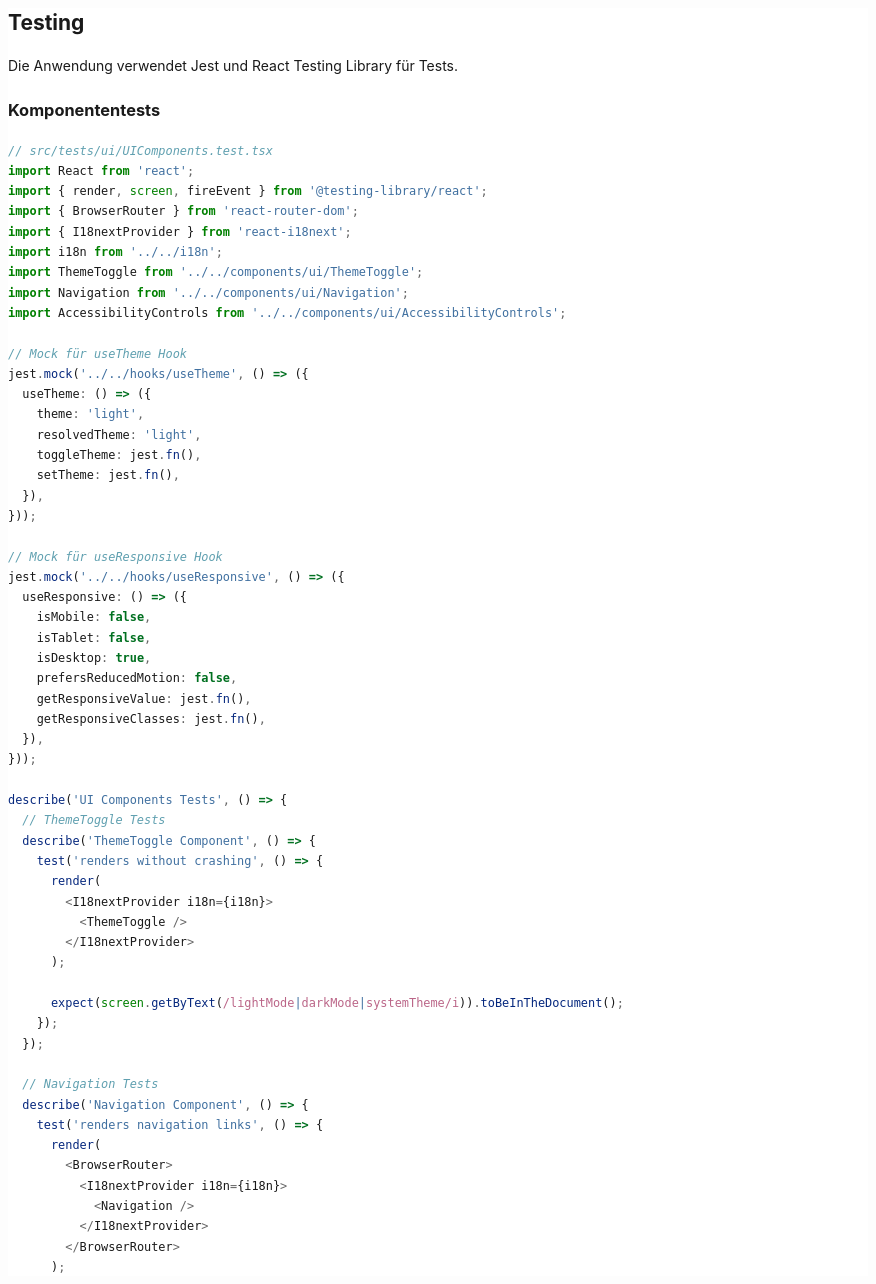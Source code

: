 ## Testing

Die Anwendung verwendet Jest und React Testing Library für Tests.

### Komponententests

```typescript
// src/tests/ui/UIComponents.test.tsx
import React from 'react';
import { render, screen, fireEvent } from '@testing-library/react';
import { BrowserRouter } from 'react-router-dom';
import { I18nextProvider } from 'react-i18next';
import i18n from '../../i18n';
import ThemeToggle from '../../components/ui/ThemeToggle';
import Navigation from '../../components/ui/Navigation';
import AccessibilityControls from '../../components/ui/AccessibilityControls';

// Mock für useTheme Hook
jest.mock('../../hooks/useTheme', () => ({
  useTheme: () => ({
    theme: 'light',
    resolvedTheme: 'light',
    toggleTheme: jest.fn(),
    setTheme: jest.fn(),
  }),
}));

// Mock für useResponsive Hook
jest.mock('../../hooks/useResponsive', () => ({
  useResponsive: () => ({
    isMobile: false,
    isTablet: false,
    isDesktop: true,
    prefersReducedMotion: false,
    getResponsiveValue: jest.fn(),
    getResponsiveClasses: jest.fn(),
  }),
}));

describe('UI Components Tests', () => {
  // ThemeToggle Tests
  describe('ThemeToggle Component', () => {
    test('renders without crashing', () => {
      render(
        <I18nextProvider i18n={i18n}>
          <ThemeToggle />
        </I18nextProvider>
      );
      
      expect(screen.getByText(/lightMode|darkMode|systemTheme/i)).toBeInTheDocument();
    });
  });
  
  // Navigation Tests
  describe('Navigation Component', () => {
    test('renders navigation links', () => {
      render(
        <BrowserRouter>
          <I18nextProvider i18n={i18n}>
            <Navigation />
          </I18nextProvider>
        </BrowserRouter>
      );
```